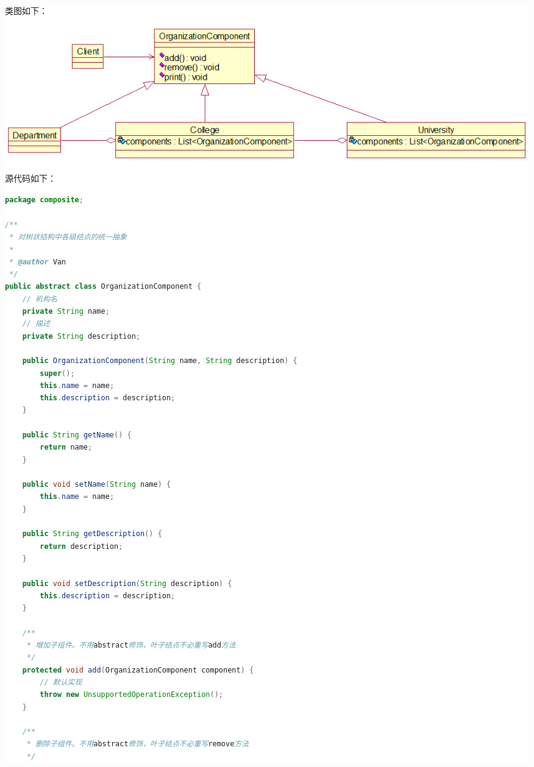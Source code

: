 类图如下：

![image-20200622163543784](Java设计模式.assets/image-20200622163543784.png)

源代码如下：

```java
package composite;

/**
 * 对树状结构中各级结点的统一抽象
 * 
 * @author Van
 */
public abstract class OrganizationComponent {
	// 机构名
	private String name;
	// 描述
	private String description;

	public OrganizationComponent(String name, String description) {
		super();
		this.name = name;
		this.description = description;
	}

	public String getName() {
		return name;
	}

	public void setName(String name) {
		this.name = name;
	}

	public String getDescription() {
		return description;
	}

	public void setDescription(String description) {
		this.description = description;
	}

	/**
	 * 增加子组件。不用abstract修饰，叶子结点不必重写add方法
	 */
	protected void add(OrganizationComponent component) {
		// 默认实现
		throw new UnsupportedOperationException();
	}

	/**
	 * 删除子组件。不用abstract修饰，叶子结点不必重写remove方法
	 */
```